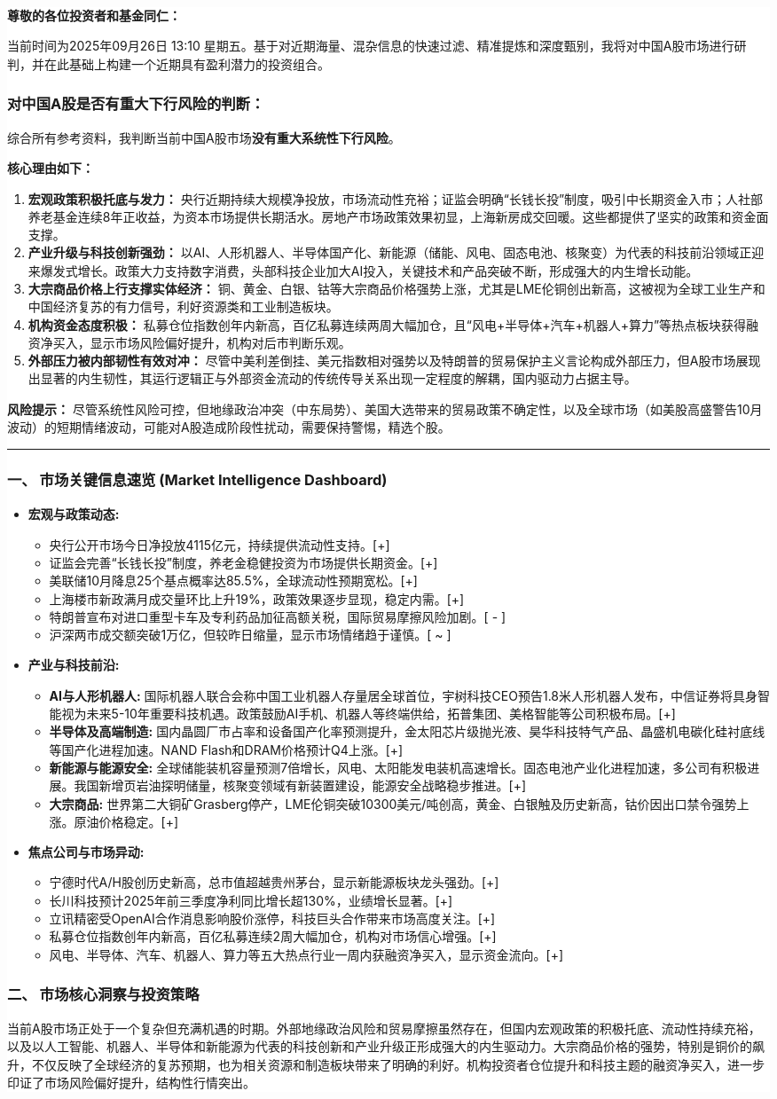 **尊敬的各位投资者和基金同仁：**

当前时间为2025年09月26日 13:10 星期五。基于对近期海量、混杂信息的快速过滤、精准提炼和深度甄别，我将对中国A股市场进行研判，并在此基础上构建一个近期具有盈利潜力的投资组合。

### **对中国A股是否有重大下行风险的判断：**

综合所有参考资料，我判断当前中国A股市场**没有重大系统性下行风险**。

**核心理由如下：**

1.  **宏观政策积极托底与发力：** 央行近期持续大规模净投放，市场流动性充裕；证监会明确“长钱长投”制度，吸引中长期资金入市；人社部养老基金连续8年正收益，为资本市场提供长期活水。房地产市场政策效果初显，上海新房成交回暖。这些都提供了坚实的政策和资金面支撑。
2.  **产业升级与科技创新强劲：** 以AI、人形机器人、半导体国产化、新能源（储能、风电、固态电池、核聚变）为代表的科技前沿领域正迎来爆发式增长。政策大力支持数字消费，头部科技企业加大AI投入，关键技术和产品突破不断，形成强大的内生增长动能。
3.  **大宗商品价格上行支撑实体经济：** 铜、黄金、白银、钴等大宗商品价格强势上涨，尤其是LME伦铜创出新高，这被视为全球工业生产和中国经济复苏的有力信号，利好资源类和工业制造板块。
4.  **机构资金态度积极：** 私募仓位指数创年内新高，百亿私募连续两周大幅加仓，且“风电+半导体+汽车+机器人+算力”等热点板块获得融资净买入，显示市场风险偏好提升，机构对后市判断乐观。
5.  **外部压力被内部韧性有效对冲：** 尽管中美利差倒挂、美元指数相对强势以及特朗普的贸易保护主义言论构成外部压力，但A股市场展现出显著的内生韧性，其运行逻辑正与外部资金流动的传统传导关系出现一定程度的解耦，国内驱动力占据主导。

**风险提示：** 尽管系统性风险可控，但地缘政治冲突（中东局势）、美国大选带来的贸易政策不确定性，以及全球市场（如美股高盛警告10月波动）的短期情绪波动，可能对A股造成阶段性扰动，需要保持警惕，精选个股。

---

### **一、 市场关键信息速览 (Market Intelligence Dashboard)**

*   **宏观与政策动态:**
    *   央行公开市场今日净投放4115亿元，持续提供流动性支持。[+]
    *   证监会完善“长钱长投”制度，养老金稳健投资为市场提供长期资金。[+]
    *   美联储10月降息25个基点概率达85.5%，全球流动性预期宽松。[+]
    *   上海楼市新政满月成交量环比上升19%，政策效果逐步显现，稳定内需。[+]
    *   特朗普宣布对进口重型卡车及专利药品加征高额关税，国际贸易摩擦风险加剧。[ - ]
    *   沪深两市成交额突破1万亿，但较昨日缩量，显示市场情绪趋于谨慎。[ ~ ]

*   **产业与科技前沿:**
    *   **AI与人形机器人:** 国际机器人联合会称中国工业机器人存量居全球首位，宇树科技CEO预告1.8米人形机器人发布，中信证券将具身智能视为未来5-10年重要科技机遇。政策鼓励AI手机、机器人等终端供给，拓普集团、美格智能等公司积极布局。[+]
    *   **半导体及高端制造:** 国内晶圆厂市占率和设备国产化率预测提升，金太阳芯片级抛光液、昊华科技特气产品、晶盛机电碳化硅衬底线等国产化进程加速。NAND Flash和DRAM价格预计Q4上涨。[+]
    *   **新能源与能源安全:** 全球储能装机容量预测7倍增长，风电、太阳能发电装机高速增长。固态电池产业化进程加速，多公司有积极进展。我国新增页岩油探明储量，核聚变领域有新装置建设，能源安全战略稳步推进。[+]
    *   **大宗商品:** 世界第二大铜矿Grasberg停产，LME伦铜突破10300美元/吨创高，黄金、白银触及历史新高，钴价因出口禁令强势上涨。原油价格稳定。[+]

*   **焦点公司与市场异动:**
    *   宁德时代A/H股创历史新高，总市值超越贵州茅台，显示新能源板块龙头强劲。[+]
    *   长川科技预计2025年前三季度净利同比增长超130%，业绩增长显著。[+]
    *   立讯精密受OpenAI合作消息影响股价涨停，科技巨头合作带来市场高度关注。[+]
    *   私募仓位指数创年内新高，百亿私募连续2周大幅加仓，机构对市场信心增强。[+]
    *   风电、半导体、汽车、机器人、算力等五大热点行业一周内获融资净买入，显示资金流向。[+]

### **二、 市场核心洞察与投资策略**

当前A股市场正处于一个复杂但充满机遇的时期。外部地缘政治风险和贸易摩擦虽然存在，但国内宏观政策的积极托底、流动性持续充裕，以及以人工智能、机器人、半导体和新能源为代表的科技创新和产业升级正形成强大的内生驱动力。大宗商品价格的强势，特别是铜价的飙升，不仅反映了全球经济的复苏预期，也为相关资源和制造板块带来了明确的利好。机构投资者仓位提升和科技主题的融资净买入，进一步印证了市场风险偏好提升，结构性行情突出。
